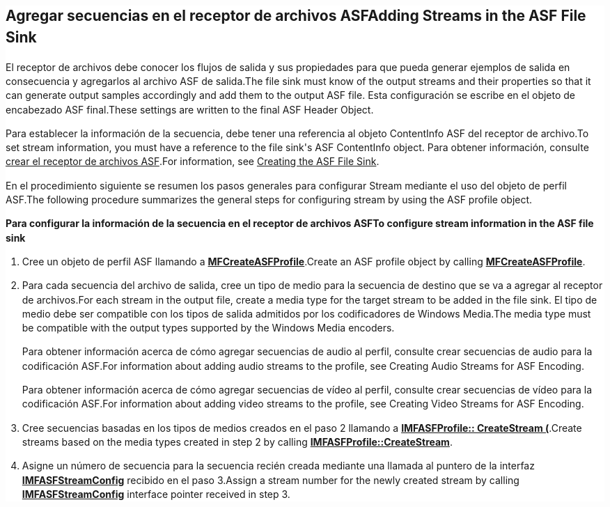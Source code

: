 ## <a name="adding-streams-in-the-asf-file-sink"></a><span data-ttu-id="2e808-113">Agregar secuencias en el receptor de archivos ASF</span><span class="sxs-lookup"><span data-stu-id="2e808-113">Adding Streams in the ASF File Sink</span></span>

<span data-ttu-id="2e808-114">El receptor de archivos debe conocer los flujos de salida y sus propiedades para que pueda generar ejemplos de salida en consecuencia y agregarlos al archivo ASF de salida.</span><span class="sxs-lookup"><span data-stu-id="2e808-114">The file sink must know of the output streams and their properties so that it can generate output samples accordingly and add them to the output ASF file.</span></span> <span data-ttu-id="2e808-115">Esta configuración se escribe en el objeto de encabezado ASF final.</span><span class="sxs-lookup"><span data-stu-id="2e808-115">These settings are written to the final ASF Header Object.</span></span>

<span data-ttu-id="2e808-116">Para establecer la información de la secuencia, debe tener una referencia al objeto ContentInfo ASF del receptor de archivo.</span><span class="sxs-lookup"><span data-stu-id="2e808-116">To set stream information, you must have a reference to the file sink's ASF ContentInfo object.</span></span> <span data-ttu-id="2e808-117">Para obtener información, consulte [crear el receptor de archivos ASF](creating-the-asf-file-sink.md).</span><span class="sxs-lookup"><span data-stu-id="2e808-117">For information, see [Creating the ASF File Sink](creating-the-asf-file-sink.md).</span></span>

<span data-ttu-id="2e808-118">En el procedimiento siguiente se resumen los pasos generales para configurar Stream mediante el uso del objeto de perfil ASF.</span><span class="sxs-lookup"><span data-stu-id="2e808-118">The following procedure summarizes the general steps for configuring stream by using the ASF profile object.</span></span>

<span data-ttu-id="2e808-119">**Para configurar la información de la secuencia en el receptor de archivos ASF**</span><span class="sxs-lookup"><span data-stu-id="2e808-119">**To configure stream information in the ASF file sink**</span></span>

1.  <span data-ttu-id="2e808-120">Cree un objeto de perfil ASF llamando a [**MFCreateASFProfile**](/windows/desktop/api/wmcontainer/nf-wmcontainer-mfcreateasfprofile).</span><span class="sxs-lookup"><span data-stu-id="2e808-120">Create an ASF profile object by calling [**MFCreateASFProfile**](/windows/desktop/api/wmcontainer/nf-wmcontainer-mfcreateasfprofile).</span></span>
2.  <span data-ttu-id="2e808-121">Para cada secuencia del archivo de salida, cree un tipo de medio para la secuencia de destino que se va a agregar al receptor de archivos.</span><span class="sxs-lookup"><span data-stu-id="2e808-121">For each stream in the output file, create a media type for the target stream to be added in the file sink.</span></span> <span data-ttu-id="2e808-122">El tipo de medio debe ser compatible con los tipos de salida admitidos por los codificadores de Windows Media.</span><span class="sxs-lookup"><span data-stu-id="2e808-122">The media type must be compatible with the output types supported by the Windows Media encoders.</span></span>

    <span data-ttu-id="2e808-123">Para obtener información acerca de cómo agregar secuencias de audio al perfil, consulte crear secuencias de audio para la codificación ASF.</span><span class="sxs-lookup"><span data-stu-id="2e808-123">For information about adding audio streams to the profile, see Creating Audio Streams for ASF Encoding.</span></span>

    <span data-ttu-id="2e808-124">Para obtener información acerca de cómo agregar secuencias de vídeo al perfil, consulte crear secuencias de vídeo para la codificación ASF.</span><span class="sxs-lookup"><span data-stu-id="2e808-124">For information about adding video streams to the profile, see Creating Video Streams for ASF Encoding.</span></span>

3.  <span data-ttu-id="2e808-125">Cree secuencias basadas en los tipos de medios creados en el paso 2 llamando a [**IMFASFProfile:: CreateStream (**](/windows/desktop/api/wmcontainer/nf-wmcontainer-imfasfprofile-createstream).</span><span class="sxs-lookup"><span data-stu-id="2e808-125">Create streams based on the media types created in step 2 by calling [**IMFASFProfile::CreateStream**](/windows/desktop/api/wmcontainer/nf-wmcontainer-imfasfprofile-createstream).</span></span>
4.  <span data-ttu-id="2e808-126">Asigne un número de secuencia para la secuencia recién creada mediante una llamada al puntero de la interfaz [**IMFASFStreamConfig**](/windows/desktop/api/wmcontainer/nn-wmcontainer-imfasfstreamconfig) recibido en el paso 3.</span><span class="sxs-lookup"><span data-stu-id="2e808-126">Assign a stream number for the newly created stream by calling [**IMFASFStreamConfig**](/windows/desktop/api/wmcontainer/nn-wmcontainer-imfasfstreamconfig) interface pointer received in step 3.</span></span>